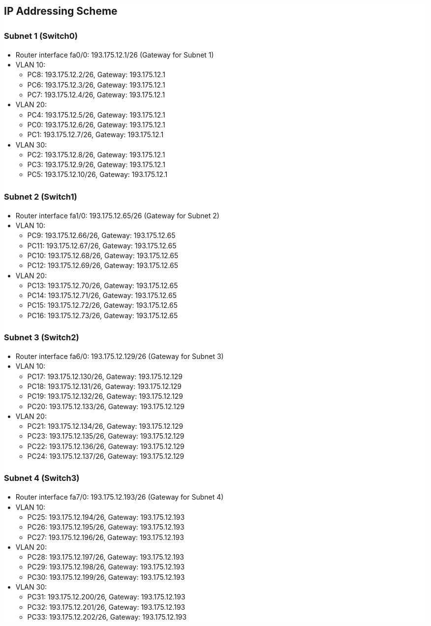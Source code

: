 
## IP Addressing Scheme

### Subnet 1 (Switch0)
- Router interface fa0/0: 193.175.12.1/26 (Gateway for Subnet 1)
- VLAN 10:
  - PC8: 193.175.12.2/26, Gateway: 193.175.12.1
  - PC6: 193.175.12.3/26, Gateway: 193.175.12.1
  - PC7: 193.175.12.4/26, Gateway: 193.175.12.1
- VLAN 20:
  - PC4: 193.175.12.5/26, Gateway: 193.175.12.1
  - PC0: 193.175.12.6/26, Gateway: 193.175.12.1
  - PC1: 193.175.12.7/26, Gateway: 193.175.12.1
- VLAN 30:
  - PC2: 193.175.12.8/26, Gateway: 193.175.12.1
  - PC3: 193.175.12.9/26, Gateway: 193.175.12.1
  - PC5: 193.175.12.10/26, Gateway: 193.175.12.1

### Subnet 2 (Switch1)
- Router interface fa1/0: 193.175.12.65/26 (Gateway for Subnet 2)
- VLAN 10:
  - PC9: 193.175.12.66/26, Gateway: 193.175.12.65
  - PC11: 193.175.12.67/26, Gateway: 193.175.12.65
  - PC10: 193.175.12.68/26, Gateway: 193.175.12.65
  - PC12: 193.175.12.69/26, Gateway: 193.175.12.65
- VLAN 20:
  - PC13: 193.175.12.70/26, Gateway: 193.175.12.65
  - PC14: 193.175.12.71/26, Gateway: 193.175.12.65
  - PC15: 193.175.12.72/26, Gateway: 193.175.12.65
  - PC16: 193.175.12.73/26, Gateway: 193.175.12.65

### Subnet 3 (Switch2)
- Router interface fa6/0: 193.175.12.129/26 (Gateway for Subnet 3)
- VLAN 10:
  - PC17: 193.175.12.130/26, Gateway: 193.175.12.129
  - PC18: 193.175.12.131/26, Gateway: 193.175.12.129
  - PC19: 193.175.12.132/26, Gateway: 193.175.12.129
  - PC20: 193.175.12.133/26, Gateway: 193.175.12.129
- VLAN 20:
  - PC21: 193.175.12.134/26, Gateway: 193.175.12.129
  - PC23: 193.175.12.135/26, Gateway: 193.175.12.129
  - PC22: 193.175.12.136/26, Gateway: 193.175.12.129
  - PC24: 193.175.12.137/26, Gateway: 193.175.12.129

### Subnet 4 (Switch3)
- Router interface fa7/0: 193.175.12.193/26 (Gateway for Subnet 4)
- VLAN 10:
  - PC25: 193.175.12.194/26, Gateway: 193.175.12.193
  - PC26: 193.175.12.195/26, Gateway: 193.175.12.193
  - PC27: 193.175.12.196/26, Gateway: 193.175.12.193
- VLAN 20:
  - PC28: 193.175.12.197/26, Gateway: 193.175.12.193
  - PC29: 193.175.12.198/26, Gateway: 193.175.12.193
  - PC30: 193.175.12.199/26, Gateway: 193.175.12.193
- VLAN 30:
  - PC31: 193.175.12.200/26, Gateway: 193.175.12.193
  - PC32: 193.175.12.201/26, Gateway: 193.175.12.193
  - PC33: 193.175.12.202/26, Gateway: 193.175.12.193
